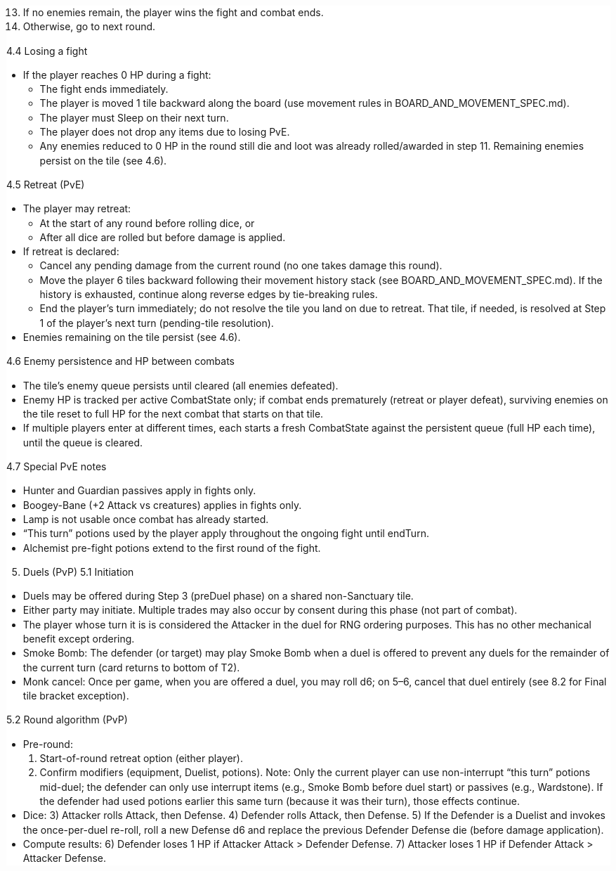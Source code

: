   13) If no enemies remain, the player wins the fight and combat ends.
  14) Otherwise, go to next round.

4.4 Losing a fight
- If the player reaches 0 HP during a fight:
  - The fight ends immediately.
  - The player is moved 1 tile backward along the board (use movement rules in BOARD_AND_MOVEMENT_SPEC.md).
  - The player must Sleep on their next turn.
  - The player does not drop any items due to losing PvE.
  - Any enemies reduced to 0 HP in the round still die and loot was already rolled/awarded in step 11. Remaining enemies persist on the tile (see 4.6).

4.5 Retreat (PvE)
- The player may retreat:
  - At the start of any round before rolling dice, or
  - After all dice are rolled but before damage is applied.
- If retreat is declared:
  - Cancel any pending damage from the current round (no one takes damage this round).
  - Move the player 6 tiles backward following their movement history stack (see BOARD_AND_MOVEMENT_SPEC.md). If the history is exhausted, continue along reverse edges by tie-breaking rules.
  - End the player’s turn immediately; do not resolve the tile you land on due to retreat. That tile, if needed, is resolved at Step 1 of the player’s next turn (pending-tile resolution).
- Enemies remaining on the tile persist (see 4.6).

4.6 Enemy persistence and HP between combats
- The tile’s enemy queue persists until cleared (all enemies defeated).
- Enemy HP is tracked per active CombatState only; if combat ends prematurely (retreat or player defeat), surviving enemies on the tile reset to full HP for the next combat that starts on that tile.
- If multiple players enter at different times, each starts a fresh CombatState against the persistent queue (full HP each time), until the queue is cleared.

4.7 Special PvE notes
- Hunter and Guardian passives apply in fights only.
- Boogey-Bane (+2 Attack vs creatures) applies in fights only.
- Lamp is not usable once combat has already started.
- “This turn” potions used by the player apply throughout the ongoing fight until endTurn.
- Alchemist pre-fight potions extend to the first round of the fight.

5. Duels (PvP)
5.1 Initiation
- Duels may be offered during Step 3 (preDuel phase) on a shared non-Sanctuary tile.
- Either party may initiate. Multiple trades may also occur by consent during this phase (not part of combat).
- The player whose turn it is is considered the Attacker in the duel for RNG ordering purposes. This has no other mechanical benefit except ordering.
- Smoke Bomb: The defender (or target) may play Smoke Bomb when a duel is offered to prevent any duels for the remainder of the current turn (card returns to bottom of T2).
- Monk cancel: Once per game, when you are offered a duel, you may roll d6; on 5–6, cancel that duel entirely (see 8.2 for Final tile bracket exception).

5.2 Round algorithm (PvP)
- Pre-round:
  1) Start-of-round retreat option (either player).
  2) Confirm modifiers (equipment, Duelist, potions). Note: Only the current player can use non-interrupt “this turn” potions mid-duel; the defender can only use interrupt items (e.g., Smoke Bomb before duel start) or passives (e.g., Wardstone). If the defender had used potions earlier this same turn (because it was their turn), those effects continue.
- Dice:
  3) Attacker rolls Attack, then Defense.
  4) Defender rolls Attack, then Defense.
  5) If the Defender is a Duelist and invokes the once-per-duel re-roll, roll a new Defense d6 and replace the previous Defender Defense die (before damage application).
- Compute results:
  6) Defender loses 1 HP if Attacker Attack > Defender Defense.
  7) Attacker loses 1 HP if Defender Attack > Attacker Defense.
